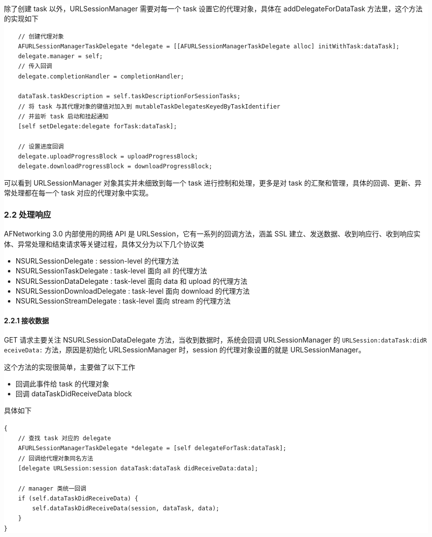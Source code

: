 除了创建 task 以外，URLSessionManager 需要对每一个 task 设置它的代理对象，具体在 addDelegateForDataTask 方法里，这个方法的实现如下

```objective_c
    // 创建代理对象
    AFURLSessionManagerTaskDelegate *delegate = [[AFURLSessionManagerTaskDelegate alloc] initWithTask:dataTask];
    delegate.manager = self;
    // 传入回调
    delegate.completionHandler = completionHandler;

    dataTask.taskDescription = self.taskDescriptionForSessionTasks;
    // 将 task 与其代理对象的键值对加入到 mutableTaskDelegatesKeyedByTaskIdentifier
    // 并监听 task 启动和挂起通知
    [self setDelegate:delegate forTask:dataTask];

    // 设置进度回调
    delegate.uploadProgressBlock = uploadProgressBlock;
    delegate.downloadProgressBlock = downloadProgressBlock;
```

可以看到 URLSessionManager 对象其实并未细致到每一个 task 进行控制和处理，更多是对 task 的汇聚和管理，具体的回调、更新、异常处理都在每一个 task 对应的代理对象中实现。

### 2.2 处理响应

AFNetworking 3.0 内部使用的网络 API 是 URLSession，它有一系列的回调方法，涵盖 SSL 建立、发送数据、收到响应行、收到响应实体、异常处理和结束请求等关键过程，具体又分为以下几个协议类

* NSURLSessionDelegate : session-level 的代理方法
* NSURLSessionTaskDelegate : task-level 面向 all 的代理方法
* NSURLSessionDataDelegate : task-level 面向 data 和 upload 的代理方法
* NSURLSessionDownloadDelegate : task-level 面向 download 的代理方法
* NSURLSessionStreamDelegate : task-level 面向 stream 的代理方法

#### 2.2.1 接收数据

GET 请求主要关注 NSURLSessionDataDelegate 方法，当收到数据时，系统会回调 URLSessionManager 的 ```URLSession:dataTask:didReceiveData:``` 方法，原因是初始化 URLSessionManager 时，session 的代理对象设置的就是 URLSessionManager。

这个方法的实现很简单，主要做了以下工作

* 回调此事件给 task 的代理对象
* 回调 dataTaskDidReceiveData block

具体如下

```objective_c
{
    // 查找 task 对应的 delegate
    AFURLSessionManagerTaskDelegate *delegate = [self delegateForTask:dataTask];
    // 回调给代理对象同名方法
    [delegate URLSession:session dataTask:dataTask didReceiveData:data];

    // manager 类统一回调
    if (self.dataTaskDidReceiveData) {
        self.dataTaskDidReceiveData(session, dataTask, data);
    }
}
```
